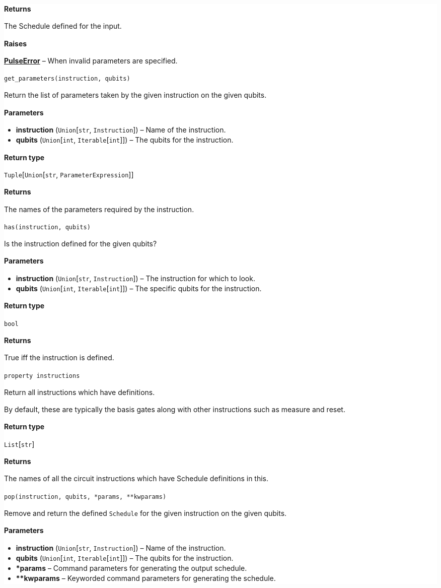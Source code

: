 **Returns**

The Schedule defined for the input.

**Raises**

[**PulseError**](qiskit.pulse.PulseError#qiskit.pulse.PulseError "qiskit.pulse.PulseError") – When invalid parameters are specified.

`get_parameters(instruction, qubits)`

Return the list of parameters taken by the given instruction on the given qubits.

**Parameters**

*   **instruction** (`Union`\[`str`, `Instruction`]) – Name of the instruction.
*   **qubits** (`Union`\[`int`, `Iterable`\[`int`]]) – The qubits for the instruction.

**Return type**

`Tuple`\[`Union`\[`str`, `ParameterExpression`]]

**Returns**

The names of the parameters required by the instruction.

`has(instruction, qubits)`

Is the instruction defined for the given qubits?

**Parameters**

*   **instruction** (`Union`\[`str`, `Instruction`]) – The instruction for which to look.
*   **qubits** (`Union`\[`int`, `Iterable`\[`int`]]) – The specific qubits for the instruction.

**Return type**

`bool`

**Returns**

True iff the instruction is defined.

`property instructions`

Return all instructions which have definitions.

By default, these are typically the basis gates along with other instructions such as measure and reset.

**Return type**

`List`\[`str`]

**Returns**

The names of all the circuit instructions which have Schedule definitions in this.

`pop(instruction, qubits, *params, **kwparams)`

Remove and return the defined `Schedule` for the given instruction on the given qubits.

**Parameters**

*   **instruction** (`Union`\[`str`, `Instruction`]) – Name of the instruction.
*   **qubits** (`Union`\[`int`, `Iterable`\[`int`]]) – The qubits for the instruction.
*   **\*params** – Command parameters for generating the output schedule.
*   **\*\*kwparams** – Keyworded command parameters for generating the schedule.
